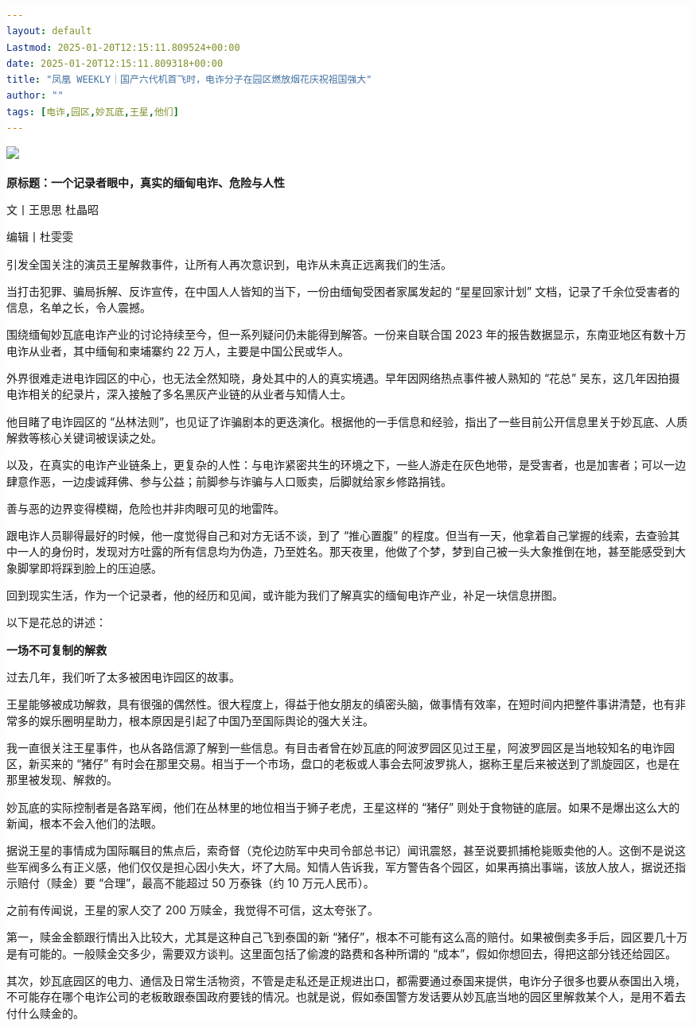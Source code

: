 ```yaml
---
layout: default
Lastmod: 2025-01-20T12:15:11.809524+00:00
date: 2025-01-20T12:15:11.809318+00:00
title: "凤凰 WEEKLY｜国产六代机首飞时，电诈分子在园区燃放烟花庆祝祖国强大"
author: ""
tags: [电诈,园区,妙瓦底,王星,他们]
---
```


![](https://images.weserv.nl/?url=https%3A//chinadigitaltimes.net/chinese/files/2025/01/image-1737194170199.png)

**原标题：一个记录者眼中，真实的缅甸电诈、危险与人性**

文丨王思思 杜晶昭‍‍

编辑丨杜雯雯‍‍‍

引发全国关注的演员王星解救事件，让所有人再次意识到，电诈从未真正远离我们的生活。

当打击犯罪、骗局拆解、反诈宣传，在中国人人皆知的当下，一份由缅甸受困者家属发起的 “星星回家计划” 文档，记录了千余位受害者的信息，名单之长，令人震撼。

围绕缅甸妙瓦底电诈产业的讨论持续至今，但一系列疑问仍未能得到解答。一份来自联合国 2023 年的报告数据显示，东南亚地区有数十万电诈从业者，其中缅甸和柬埔寨约 22 万人，主要是中国公民或华人。

外界很难走进电诈园区的中心，也无法全然知晓，身处其中的人的真实境遇。早年因网络热点事件被人熟知的 “花总” 吴东，这几年因拍摄电诈相关的纪录片，深入接触了多名黑灰产业链的从业者与知情人士。

他目睹了电诈园区的 “丛林法则”，也见证了诈骗剧本的更迭演化。根据他的一手信息和经验，指出了一些目前公开信息里关于妙瓦底、人质解救等核心关键词被误读之处。

以及，在真实的电诈产业链条上，更复杂的人性：与电诈紧密共生的环境之下，一些人游走在灰色地带，是受害者，也是加害者；可以一边肆意作恶，一边虔诚拜佛、参与公益；前脚参与诈骗与人口贩卖，后脚就给家乡修路捐钱。

善与恶的边界变得模糊，危险也并非肉眼可见的地雷阵。

跟电诈人员聊得最好的时候，他一度觉得自己和对方无话不谈，到了 “推心置腹” 的程度。但当有一天，他拿着自己掌握的线索，去查验其中一人的身份时，发现对方吐露的所有信息均为伪造，乃至姓名。那天夜里，他做了个梦，梦到自己被一头大象推倒在地，甚至能感受到大象脚掌即将踩到脸上的压迫感。

回到现实生活，作为一个记录者，他的经历和见闻，或许能为我们了解真实的缅甸电诈产业，补足一块信息拼图。

以下是花总的讲述：

**一场不可复制的解救**

过去几年，我们听了太多被困电诈园区的故事。

王星能够被成功解救，具有很强的偶然性。很大程度上，得益于他女朋友的缜密头脑，做事情有效率，在短时间内把整件事讲清楚，也有非常多的娱乐圈明星助力，根本原因是引起了中国乃至国际舆论的强大关注。

我一直很关注王星事件，也从各路信源了解到一些信息。有目击者曾在妙瓦底的阿波罗园区见过王星，阿波罗园区是当地较知名的电诈园区，新买来的 “猪仔” 有时会在那里交易。相当于一个市场，盘口的老板或人事会去阿波罗挑人，据称王星后来被送到了凯旋园区，也是在那里被发现、解救的。

妙瓦底的实际控制者是各路军阀，他们在丛林里的地位相当于狮子老虎，王星这样的 “猪仔” 则处于食物链的底层。如果不是爆出这么大的新闻，根本不会入他们的法眼。

据说王星的事情成为国际瞩目的焦点后，索奇督（克伦边防军中央司令部总书记）闻讯震怒，甚至说要抓捕枪毙贩卖他的人。这倒不是说这些军阀多么有正义感，他们仅仅是担心因小失大，坏了大局。知情人告诉我，军方警告各个园区，如果再搞出事端，该放人放人，据说还指示赔付（赎金）要 “合理”，最高不能超过 50 万泰铢（约 10 万元人民币）。

之前有传闻说，王星的家人交了 200 万赎金，我觉得不可信，这太夸张了。

第一，赎金金额跟行情出入比较大，尤其是这种自己飞到泰国的新 “猪仔”，根本不可能有这么高的赔付。如果被倒卖多手后，园区要几十万是有可能的。一般赎金交多少，需要双方谈判。这里面包括了偷渡的路费和各种所谓的 “成本”，假如你想回去，得把这部分钱还给园区。

其次，妙瓦底园区的电力、通信及日常生活物资，不管是走私还是正规进出口，都需要通过泰国来提供，电诈分子很多也要从泰国出入境，不可能存在哪个电诈公司的老板敢跟泰国政府要钱的情况。也就是说，假如泰国警方发话要从妙瓦底当地的园区里解救某个人，是用不着去付什么赎金的。
